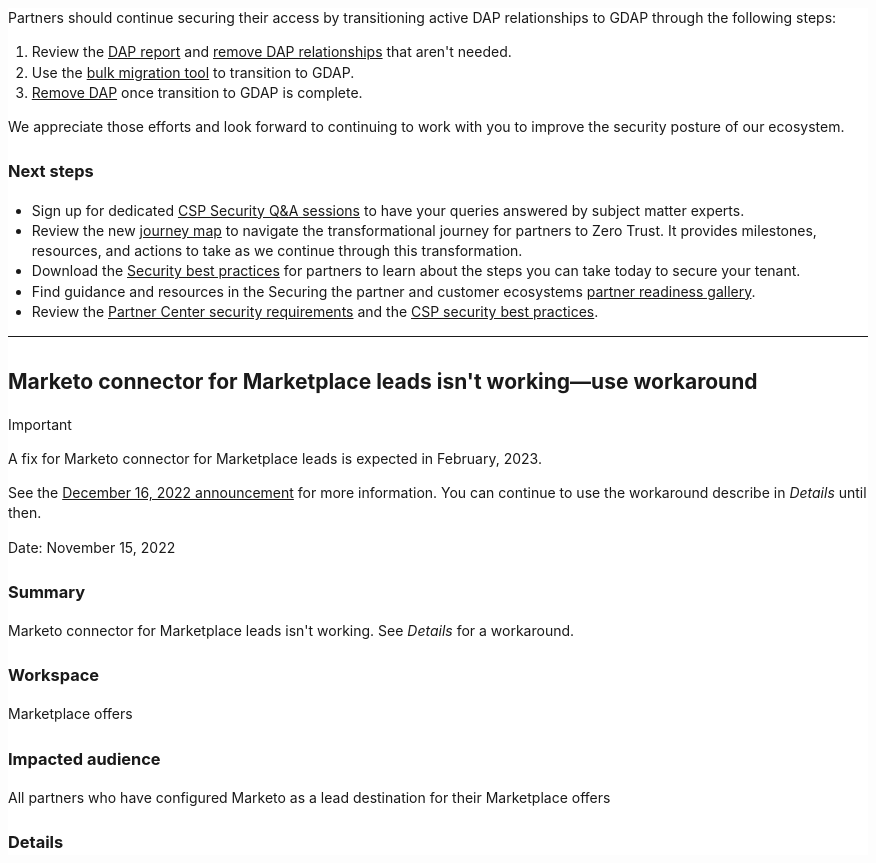 Partners should continue securing their access by transitioning active DAP relationships to GDAP through the following steps:

1. Review the [DAP report](../dap-monitor-self-serve-removal.md) and [remove DAP relationships](../dap-monitor-self-serve-removal.md) that aren't needed.
2. Use the [bulk migration tool](../gdap-bulk-migration-tool.md) to transition to GDAP.
3. [Remove DAP](../dap-monitor-self-serve-removal.md) once transition to GDAP is complete.

We appreciate those efforts and look forward to continuing to work with you to improve the security posture of our ecosystem.

### Next steps

* Sign up for dedicated [CSP Security Q&A sessions](https://globalpbocomm.eventbuilder.com/GranularDelegatedAdminPrivilegesinCSPQASession) to have your queries answered by subject matter experts.
* Review the new [journey map](https://partner.microsoft.com/resources/detail/securing-the-channel-journey-to-zero-trust-pdf) to navigate the transformational journey for partners to Zero Trust. It provides milestones, resources, and actions to take as we continue through this transformation.
* Download the [Security best practices](https://partner.microsoft.com/resources/detail/security-best-practices-for-microsoft-partners-pdf) for partners to learn about the steps you can take today to secure your tenant.
* Find guidance and resources in the Securing the partner and customer ecosystems [partner readiness gallery](https://partner.microsoft.com/resources/collection/granular-delegated-admin-privileges#/).
* Review the [Partner Center security requirements](../partner-security-requirements.md) and the [CSP security best practices](../csp-security-best-practices.md).

___

## <a name="23"></a> Marketo connector for Marketplace leads isn't working—use workaround

> [!IMPORTANT]
> A fix for Marketo connector for Marketplace leads is expected in February, 2023.
>
> See  the [December 16, 2022 announcement](2022-november.md#23) for more information. You can continue to use the workaround describe in *Details* until then.

Date: November 15, 2022

### Summary

Marketo connector for Marketplace leads isn't working. See *Details* for a workaround.

### Workspace

Marketplace offers

### Impacted audience

All partners who have configured Marketo as a lead destination for their Marketplace offers

### Details
